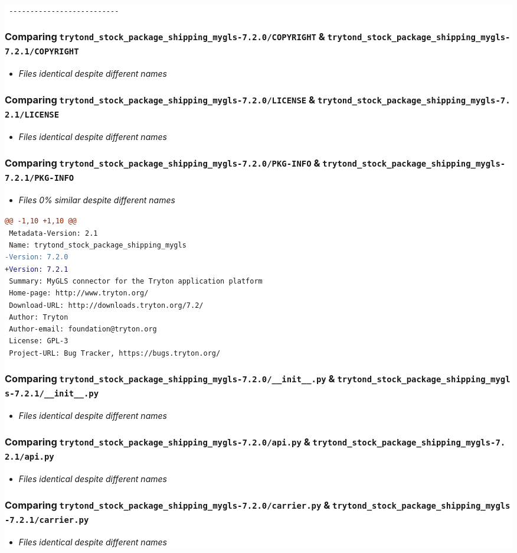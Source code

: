 ```diff
 --------------------------
```

### Comparing `trytond_stock_package_shipping_mygls-7.2.0/COPYRIGHT` & `trytond_stock_package_shipping_mygls-7.2.1/COPYRIGHT`

 * *Files identical despite different names*

### Comparing `trytond_stock_package_shipping_mygls-7.2.0/LICENSE` & `trytond_stock_package_shipping_mygls-7.2.1/LICENSE`

 * *Files identical despite different names*

### Comparing `trytond_stock_package_shipping_mygls-7.2.0/PKG-INFO` & `trytond_stock_package_shipping_mygls-7.2.1/PKG-INFO`

 * *Files 0% similar despite different names*

```diff
@@ -1,10 +1,10 @@
 Metadata-Version: 2.1
 Name: trytond_stock_package_shipping_mygls
-Version: 7.2.0
+Version: 7.2.1
 Summary: MyGLS connector for the Tryton application platform
 Home-page: http://www.tryton.org/
 Download-URL: http://downloads.tryton.org/7.2/
 Author: Tryton
 Author-email: foundation@tryton.org
 License: GPL-3
 Project-URL: Bug Tracker, https://bugs.tryton.org/
```

### Comparing `trytond_stock_package_shipping_mygls-7.2.0/__init__.py` & `trytond_stock_package_shipping_mygls-7.2.1/__init__.py`

 * *Files identical despite different names*

### Comparing `trytond_stock_package_shipping_mygls-7.2.0/api.py` & `trytond_stock_package_shipping_mygls-7.2.1/api.py`

 * *Files identical despite different names*

### Comparing `trytond_stock_package_shipping_mygls-7.2.0/carrier.py` & `trytond_stock_package_shipping_mygls-7.2.1/carrier.py`

 * *Files identical despite different names*
